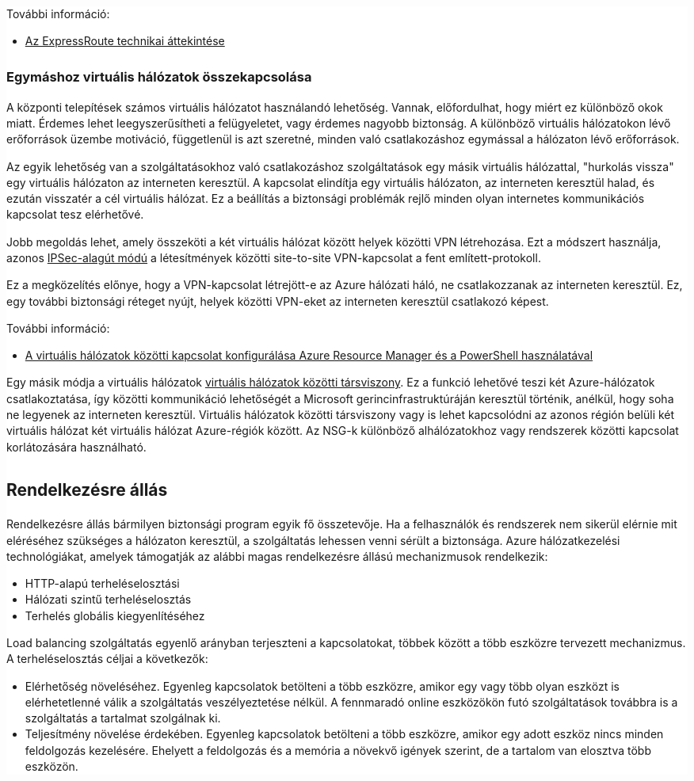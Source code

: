 További információ:

* [Az ExpressRoute technikai áttekintése](../expressroute/expressroute-introduction.md)

### <a name="connect-virtual-networks-to-each-other"></a>Egymáshoz virtuális hálózatok összekapcsolása

A központi telepítések számos virtuális hálózatot használandó lehetőség. Vannak, előfordulhat, hogy miért ez különböző okok miatt. Érdemes lehet leegyszerűsítheti a felügyeletet, vagy érdemes nagyobb biztonság. A különböző virtuális hálózatokon lévő erőforrások üzembe motiváció, függetlenül is azt szeretné, minden való csatlakozáshoz egymással a hálózaton lévő erőforrások.

Az egyik lehetőség van a szolgáltatásokhoz való csatlakozáshoz szolgáltatások egy másik virtuális hálózattal, "hurkolás vissza" egy virtuális hálózaton az interneten keresztül. A kapcsolat elindítja egy virtuális hálózaton, az interneten keresztül halad, és ezután visszatér a cél virtuális hálózat. Ez a beállítás a biztonsági problémák rejlő minden olyan internetes kommunikációs kapcsolat tesz elérhetővé.

Jobb megoldás lehet, amely összeköti a két virtuális hálózat között helyek közötti VPN létrehozása. Ezt a módszert használja, azonos [IPSec-alagút módú](https://technet.microsoft.com/library/cc786385.aspx) a létesítmények közötti site-to-site VPN-kapcsolat a fent említett-protokoll.

Ez a megközelítés előnye, hogy a VPN-kapcsolat létrejött-e az Azure hálózati háló, ne csatlakozzanak az interneten keresztül. Ez, egy további biztonsági réteget nyújt, helyek közötti VPN-eket az interneten keresztül csatlakozó képest.

További információ:

* [A virtuális hálózatok közötti kapcsolat konfigurálása Azure Resource Manager és a PowerShell használatával](../vpn-gateway/vpn-gateway-vnet-vnet-rm-ps.md)

Egy másik módja a virtuális hálózatok [virtuális hálózatok közötti társviszony](../virtual-network/virtual-network-peering-overview.md). Ez a funkció lehetővé teszi két Azure-hálózatok csatlakoztatása, így közötti kommunikáció lehetőségét a Microsoft gerincinfrastruktúráján keresztül történik, anélkül, hogy soha ne legyenek az interneten keresztül. Virtuális hálózatok közötti társviszony vagy is lehet kapcsolódni az azonos régión belüli két virtuális hálózat két virtuális hálózat Azure-régiók között. Az NSG-k különböző alhálózatokhoz vagy rendszerek közötti kapcsolat korlátozására használható.

## <a name="availability"></a>Rendelkezésre állás

Rendelkezésre állás bármilyen biztonsági program egyik fő összetevője. Ha a felhasználók és rendszerek nem sikerül elérnie mit eléréséhez szükséges a hálózaton keresztül, a szolgáltatás lehessen venni sérült a biztonsága. Azure hálózatkezelési technológiákat, amelyek támogatják az alábbi magas rendelkezésre állású mechanizmusok rendelkezik:

* HTTP-alapú terheléselosztási
* Hálózati szintű terheléselosztás
* Terhelés globális kiegyenlítéséhez

Load balancing szolgáltatás egyenlő arányban terjeszteni a kapcsolatokat, többek között a több eszközre tervezett mechanizmus. A terheléselosztás céljai a következők:

* Elérhetőség növeléséhez. Egyenleg kapcsolatok betölteni a több eszközre, amikor egy vagy több olyan eszközt is elérhetetlenné válik a szolgáltatás veszélyeztetése nélkül. A fennmaradó online eszközökön futó szolgáltatások továbbra is a szolgáltatás a tartalmat szolgálnak ki.
* Teljesítmény növelése érdekében. Egyenleg kapcsolatok betölteni a több eszközre, amikor egy adott eszköz nincs minden feldolgozás kezelésére. Ehelyett a feldolgozás és a memória a növekvő igények szerint, de a tartalom van elosztva több eszközön.
